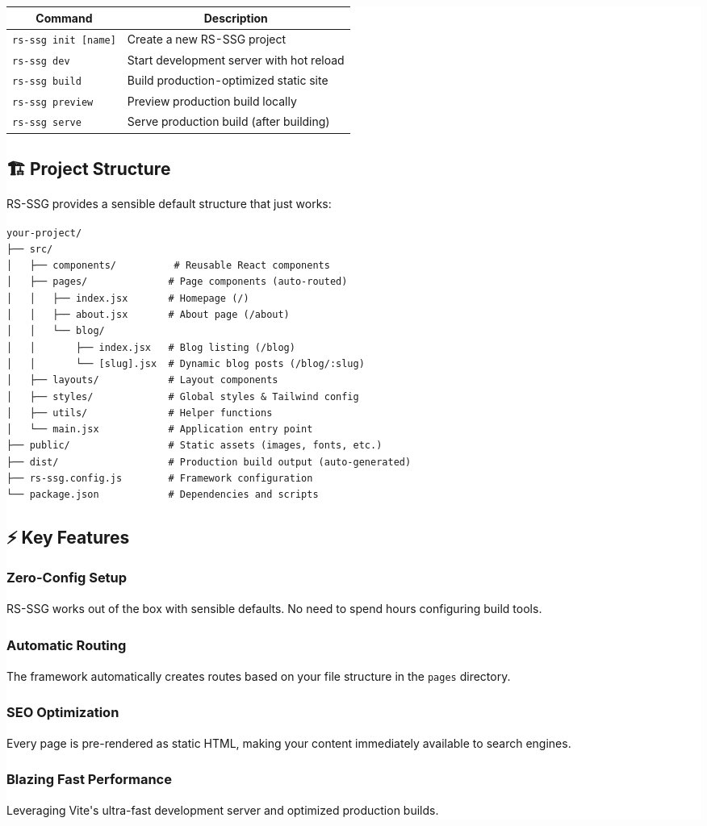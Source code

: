 | Command | Description |
|---------|-------------|
| `rs-ssg init [name]` | Create a new RS-SSG project |
| `rs-ssg dev` | Start development server with hot reload |
| `rs-ssg build` | Build production-optimized static site |
| `rs-ssg preview` | Preview production build locally |
| `rs-ssg serve` | Serve production build (after building) |

## 🏗️ Project Structure

RS-SSG provides a sensible default structure that just works:

```
your-project/
├── src/
│   ├── components/          # Reusable React components
│   ├── pages/              # Page components (auto-routed)
│   │   ├── index.jsx       # Homepage (/) 
│   │   ├── about.jsx       # About page (/about)
│   │   └── blog/
│   │       ├── index.jsx   # Blog listing (/blog)
│   │       └── [slug].jsx  # Dynamic blog posts (/blog/:slug)
│   ├── layouts/            # Layout components
│   ├── styles/             # Global styles & Tailwind config
│   ├── utils/              # Helper functions
│   └── main.jsx            # Application entry point
├── public/                 # Static assets (images, fonts, etc.)
├── dist/                   # Production build output (auto-generated)
├── rs-ssg.config.js        # Framework configuration
└── package.json            # Dependencies and scripts
```

## ⚡ Key Features

### Zero-Config Setup
RS-SSG works out of the box with sensible defaults. No need to spend hours configuring build tools.

### Automatic Routing
The framework automatically creates routes based on your file structure in the `pages` directory.

### SEO Optimization
Every page is pre-rendered as static HTML, making your content immediately available to search engines.

### Blazing Fast Performance
Leveraging Vite's ultra-fast development server and optimized production builds.
